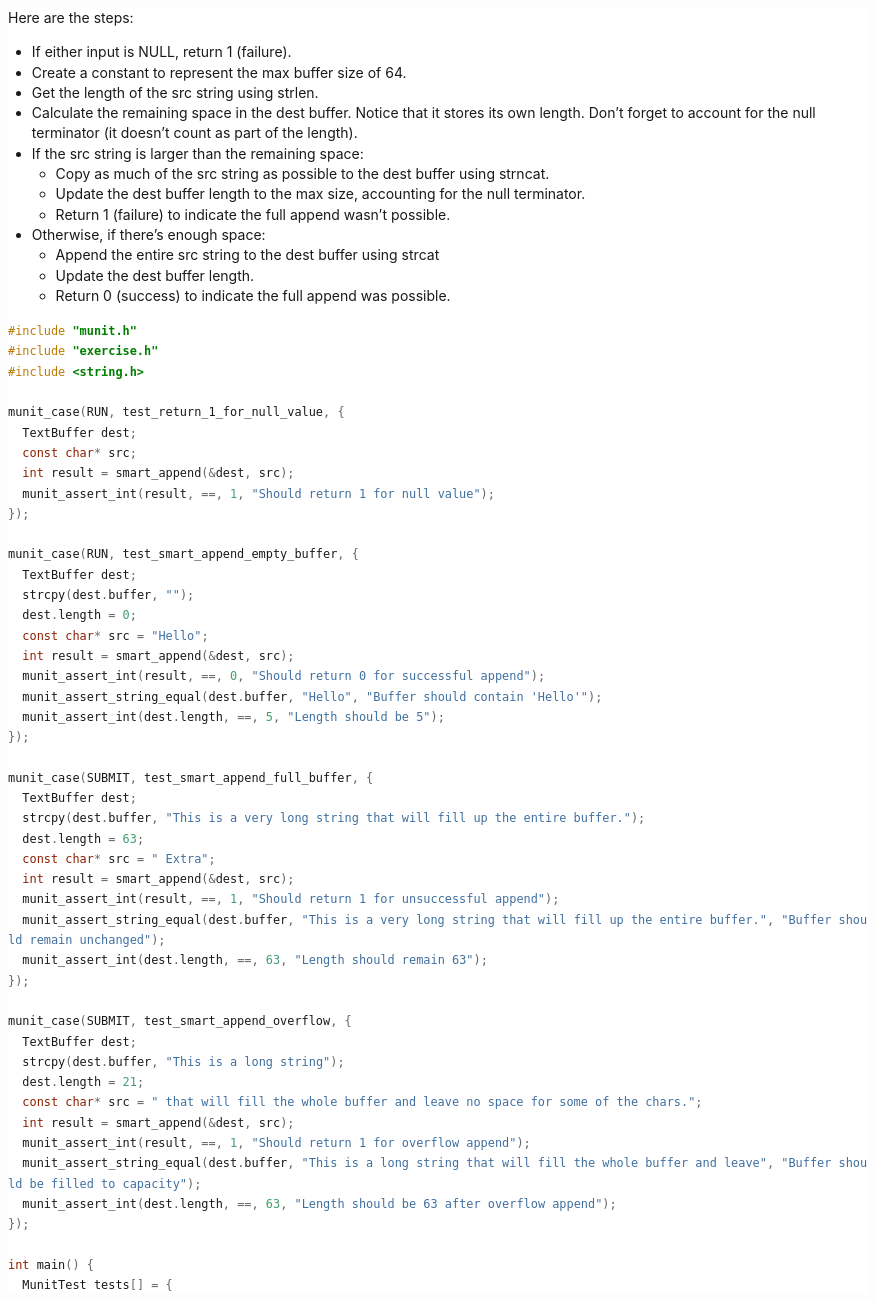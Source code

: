 Here are the steps:
- If either input is NULL, return 1 (failure).
- Create a constant to represent the max buffer size of 64.
- Get the length of the src string using strlen.
- Calculate the remaining space in the dest buffer. Notice that it stores its own length. Don’t forget to account for the null terminator (it doesn’t count as part of the length).
- If the src string is larger than the remaining space:
    - Copy as much of the src string as possible to the dest buffer using strncat.
    - Update the dest buffer length to the max size, accounting for the null terminator.
    - Return 1 (failure) to indicate the full append wasn’t possible.
- Otherwise, if there’s enough space:
    - Append the entire src string to the dest buffer using strcat
    - Update the dest buffer length.
    - Return 0 (success) to indicate the full append was possible.

```main.c
#include "munit.h"
#include "exercise.h"
#include <string.h>

munit_case(RUN, test_return_1_for_null_value, {
  TextBuffer dest;
  const char* src; 
  int result = smart_append(&dest, src);
  munit_assert_int(result, ==, 1, "Should return 1 for null value");
});

munit_case(RUN, test_smart_append_empty_buffer, {
  TextBuffer dest;
  strcpy(dest.buffer, "");
  dest.length = 0;
  const char* src = "Hello";
  int result = smart_append(&dest, src);
  munit_assert_int(result, ==, 0, "Should return 0 for successful append");
  munit_assert_string_equal(dest.buffer, "Hello", "Buffer should contain 'Hello'");
  munit_assert_int(dest.length, ==, 5, "Length should be 5");
});

munit_case(SUBMIT, test_smart_append_full_buffer, {
  TextBuffer dest;
  strcpy(dest.buffer, "This is a very long string that will fill up the entire buffer.");
  dest.length = 63;
  const char* src = " Extra";
  int result = smart_append(&dest, src);
  munit_assert_int(result, ==, 1, "Should return 1 for unsuccessful append");
  munit_assert_string_equal(dest.buffer, "This is a very long string that will fill up the entire buffer.", "Buffer should remain unchanged");
  munit_assert_int(dest.length, ==, 63, "Length should remain 63");
});

munit_case(SUBMIT, test_smart_append_overflow, {
  TextBuffer dest;
  strcpy(dest.buffer, "This is a long string");
  dest.length = 21;
  const char* src = " that will fill the whole buffer and leave no space for some of the chars.";
  int result = smart_append(&dest, src);
  munit_assert_int(result, ==, 1, "Should return 1 for overflow append");
  munit_assert_string_equal(dest.buffer, "This is a long string that will fill the whole buffer and leave", "Buffer should be filled to capacity");
  munit_assert_int(dest.length, ==, 63, "Length should be 63 after overflow append");
});

int main() {
  MunitTest tests[] = {
```